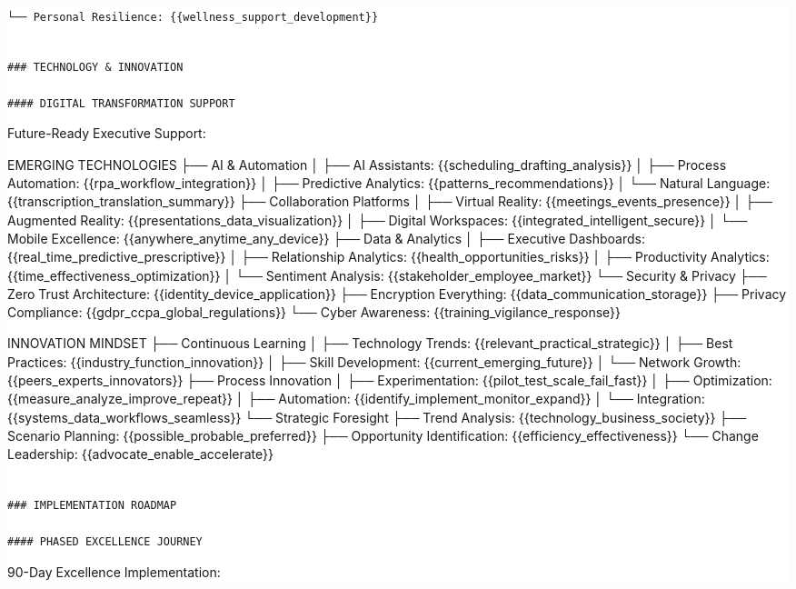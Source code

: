     └── Personal Resilience: {{wellness_support_development}}
```

### TECHNOLOGY & INNOVATION

#### DIGITAL TRANSFORMATION SUPPORT
```
Future-Ready Executive Support:

EMERGING TECHNOLOGIES
├── AI & Automation
│   ├── AI Assistants: {{scheduling_drafting_analysis}}
│   ├── Process Automation: {{rpa_workflow_integration}}
│   ├── Predictive Analytics: {{patterns_recommendations}}
│   └── Natural Language: {{transcription_translation_summary}}
├── Collaboration Platforms
│   ├── Virtual Reality: {{meetings_events_presence}}
│   ├── Augmented Reality: {{presentations_data_visualization}}
│   ├── Digital Workspaces: {{integrated_intelligent_secure}}
│   └── Mobile Excellence: {{anywhere_anytime_any_device}}
├── Data & Analytics
│   ├── Executive Dashboards: {{real_time_predictive_prescriptive}}
│   ├── Relationship Analytics: {{health_opportunities_risks}}
│   ├── Productivity Analytics: {{time_effectiveness_optimization}}
│   └── Sentiment Analysis: {{stakeholder_employee_market}}
└── Security & Privacy
    ├── Zero Trust Architecture: {{identity_device_application}}
    ├── Encryption Everything: {{data_communication_storage}}
    ├── Privacy Compliance: {{gdpr_ccpa_global_regulations}}
    └── Cyber Awareness: {{training_vigilance_response}}

INNOVATION MINDSET
├── Continuous Learning
│   ├── Technology Trends: {{relevant_practical_strategic}}
│   ├── Best Practices: {{industry_function_innovation}}
│   ├── Skill Development: {{current_emerging_future}}
│   └── Network Growth: {{peers_experts_innovators}}
├── Process Innovation
│   ├── Experimentation: {{pilot_test_scale_fail_fast}}
│   ├── Optimization: {{measure_analyze_improve_repeat}}
│   ├── Automation: {{identify_implement_monitor_expand}}
│   └── Integration: {{systems_data_workflows_seamless}}
└── Strategic Foresight
    ├── Trend Analysis: {{technology_business_society}}
    ├── Scenario Planning: {{possible_probable_preferred}}
    ├── Opportunity Identification: {{efficiency_effectiveness}}
    └── Change Leadership: {{advocate_enable_accelerate}}
```

### IMPLEMENTATION ROADMAP

#### PHASED EXCELLENCE JOURNEY
```
90-Day Excellence Implementation:
